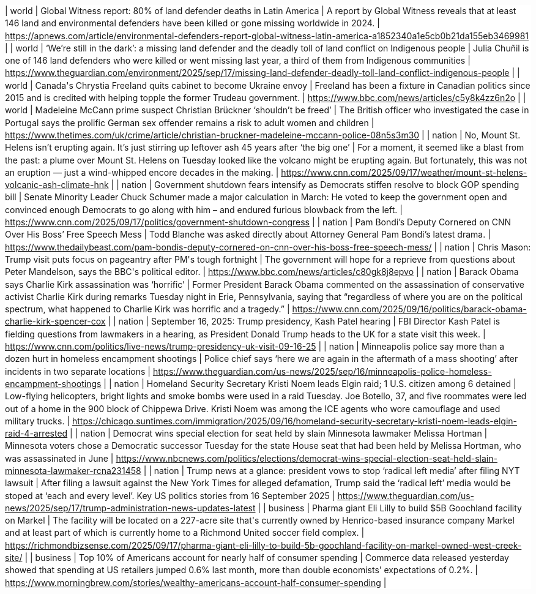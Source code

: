 | world | Global Witness report: 80% of land defender deaths in Latin America | A report by Global Witness reveals that at least 146 land and environmental defenders have been killed or gone missing worldwide in 2024. | https://apnews.com/article/environmental-defenders-report-global-witness-latin-america-a1852340a1e5cb0b21da155eb3469981 |
| world | ‘We’re still in the dark’: a missing land defender and the deadly toll of land conflict on Indigenous people | Julia Chuñil is one of 146 land defenders who were killed or went missing last year, a third of them from Indigenous communities | https://www.theguardian.com/environment/2025/sep/17/missing-land-defender-deadly-toll-land-conflict-indigenous-people |
| world | Canada's Chrystia Freeland quits cabinet to become Ukraine envoy | Freeland has been a fixture in Canadian politics since 2015 and is credited with helping topple the former Trudeau government. | https://www.bbc.com/news/articles/c5y8k4zz6n2o |
| world | Madeleine McCann prime suspect Christian Brückner ‘shouldn’t be freed’ | The British officer who investigated the case in Portugal says the prolific German sex offender remains a risk to adult women and children | https://www.thetimes.com/uk/crime/article/christian-bruckner-madeleine-mccann-police-08n5s3m30 |
| nation | No, Mount St. Helens isn’t erupting again. It’s just stirring up leftover ash 45 years after ‘the big one’ | For a moment, it seemed like a blast from the past: a plume over Mount St. Helens on Tuesday looked like the volcano might be erupting again. But fortunately, this was not an eruption — just a wind-whipped encore decades in the making. | https://www.cnn.com/2025/09/17/weather/mount-st-helens-volcanic-ash-climate-hnk |
| nation | Government shutdown fears intensify as Democrats stiffen resolve to block GOP spending bill | Senate Minority Leader Chuck Schumer made a major calculation in March: He voted to keep the government open and convinced enough Democrats to go along with him – and endured furious blowback from the left. | https://www.cnn.com/2025/09/17/politics/government-shutdown-congress |
| nation | Pam Bondi’s Deputy Cornered on CNN Over His Boss’ Free Speech Mess | Todd Blanche was asked directly about Attorney General Pam Bondi’s latest drama. | https://www.thedailybeast.com/pam-bondis-deputy-cornered-on-cnn-over-his-boss-free-speech-mess/ |
| nation | Chris Mason: Trump visit puts focus on pageantry after PM's tough fortnight | The government will hope for a reprieve from questions about Peter Mandelson, says the BBC's political editor. | https://www.bbc.com/news/articles/c80gk8j8epvo |
| nation | Barack Obama says Charlie Kirk assassination was ‘horrific’ | Former President Barack Obama commented on the assassination of conservative activist Charlie Kirk during remarks Tuesday night in Erie, Pennsylvania, saying that “regardless of where you are on the political spectrum, what happened to Charlie Kirk was horrific and a tragedy.” | https://www.cnn.com/2025/09/16/politics/barack-obama-charlie-kirk-spencer-cox |
| nation | September 16, 2025: Trump presidency, Kash Patel hearing | FBI Director Kash Patel is fielding questions from lawmakers in a hearing, as President Donald Trump heads to the UK for a state visit this week. | https://www.cnn.com/politics/live-news/trump-presidency-uk-visit-09-16-25 |
| nation | Minneapolis police say more than a dozen hurt in homeless encampment shootings | Police chief says ‘here we are again in the aftermath of a mass shooting’ after incidents in two separate locations | https://www.theguardian.com/us-news/2025/sep/16/minneapolis-police-homeless-encampment-shootings |
| nation | Homeland Security Secretary Kristi Noem leads Elgin raid; 1 U.S. citizen among 6 detained | Low-flying helicopters, bright lights and smoke bombs were used in a raid Tuesday. Joe Botello, 37, and five roommates were led out of a home in the 900 block of Chippewa Drive. Kristi Noem was among the ICE agents who wore camouflage and used military trucks. | https://chicago.suntimes.com/immigration/2025/09/16/homeland-security-secretary-kristi-noem-leads-elgin-raid-4-arrested |
| nation | Democrat wins special election for seat held by slain Minnesota lawmaker Melissa Hortman | Minnesota voters chose a Democratic successor Tuesday for the state House seat that had been held by Melissa Hortman, who was assassinated in June | https://www.nbcnews.com/politics/elections/democrat-wins-special-election-seat-held-slain-minnesota-lawmaker-rcna231458 |
| nation | Trump news at a glance: president vows to stop ‘radical left media’ after filing NYT lawsuit | After filing a lawsuit against the New York Times for alleged defamation, Trump said the ‘radical left’ media would be stoped at ‘each and every level’. Key US politics stories from 16 September 2025 | https://www.theguardian.com/us-news/2025/sep/17/trump-administration-news-updates-latest |
| business | Pharma giant Eli Lilly to build $5B Goochland facility on Markel | The facility will be located on a 227-acre site that's currently owned by Henrico-based insurance company Markel and at least part of which is currently home to a Richmond United soccer field complex. | https://richmondbizsense.com/2025/09/17/pharma-giant-eli-lilly-to-build-5b-goochland-facility-on-markel-owned-west-creek-site/ |
| business | Top 10% of Americans account for nearly half of consumer spending | Commerce data released yesterday showed that spending at US retailers jumped 0.6% last month, more than double economists’ expectations of 0.2%. | https://www.morningbrew.com/stories/wealthy-americans-account-half-consumer-spending |